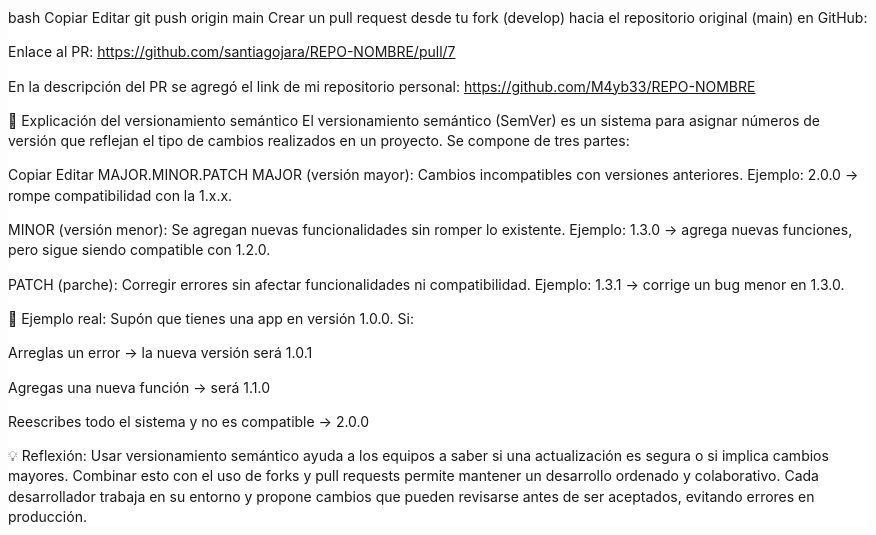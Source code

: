 bash
Copiar
Editar
git push origin main
Crear un pull request desde tu fork (develop) hacia el repositorio original (main) en GitHub:

Enlace al PR:
https://github.com/santiagojara/REPO-NOMBRE/pull/7

En la descripción del PR se agregó el link de mi repositorio personal:
https://github.com/M4yb33/REPO-NOMBRE

🧠 Explicación del versionamiento semántico
El versionamiento semántico (SemVer) es un sistema para asignar números de versión que reflejan el tipo de cambios realizados en un proyecto. Se compone de tres partes:

Copiar
Editar
MAJOR.MINOR.PATCH
MAJOR (versión mayor): Cambios incompatibles con versiones anteriores.
Ejemplo: 2.0.0 → rompe compatibilidad con la 1.x.x.

MINOR (versión menor): Se agregan nuevas funcionalidades sin romper lo existente.
Ejemplo: 1.3.0 → agrega nuevas funciones, pero sigue siendo compatible con 1.2.0.

PATCH (parche): Corregir errores sin afectar funcionalidades ni compatibilidad.
Ejemplo: 1.3.1 → corrige un bug menor en 1.3.0.

🧩 Ejemplo real:
Supón que tienes una app en versión 1.0.0. Si:

Arreglas un error → la nueva versión será 1.0.1

Agregas una nueva función → será 1.1.0

Reescribes todo el sistema y no es compatible → 2.0.0

💡 Reflexión:
Usar versionamiento semántico ayuda a los equipos a saber si una actualización es segura o si implica cambios mayores.
Combinar esto con el uso de forks y pull requests permite mantener un desarrollo ordenado y colaborativo. Cada desarrollador trabaja en su entorno y propone cambios que pueden revisarse antes de ser aceptados, evitando errores en producción.


